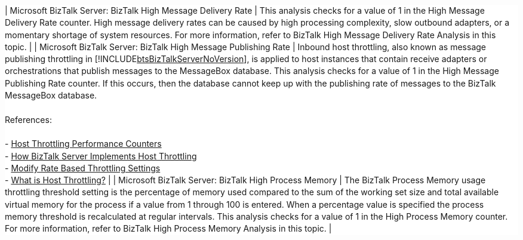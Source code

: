 |             Microsoft BizTalk Server:  BizTalk High Message Delivery Rate             |                                                                                                                                                                                                                                                                                                                                                                                                                                                                                                                                                                                                                                     This analysis checks for a value of 1 in the High Message Delivery Rate counter. High message delivery rates can be caused by high processing complexity, slow outbound adapters, or a momentary shortage of system resources. For more information, refer to BizTalk High Message Delivery Rate Analysis in this topic.                                                                                                                                                                                                                                                                                                                                                                                                                                                                                                                                                                                                                                      |
|            Microsoft BizTalk Server:  BizTalk High Message Publishing Rate            |                                                                                                                                                                                       Inbound host throttling, also known as message publishing throttling in [!INCLUDE[btsBizTalkServerNoVersion](../includes/btsbiztalkservernoversion-md.md)], is applied to host instances that contain receive adapters or orchestrations that publish messages to the MessageBox database. This analysis checks for a value of 1 in the High Message Publishing Rate counter. If this occurs, then the database cannot keep up with the publishing rate of messages to the BizTalk MessageBox database.<br /><br /> References: <br /><br />- [Host Throttling Performance Counters](/biztalk/core/host-throttling-performance-counters)<br />- [How BizTalk Server Implements Host Throttling](/biztalk/core/how-biztalk-server-implements-host-throttling)<br />- [Modify Rate Based Throttling Settings](/biztalk/core/how-to-modify-rate-based-throttling-settings)<br />- [What is Host Throttling?](/biztalk/core/what-is-host-throttling)                                                                                                                                                                                        |
|                Microsoft BizTalk Server:  BizTalk High Process Memory                 |                                                                                                                                                                                                                                                                                                                                                                                                                                                                                                                                           The BizTalk Process Memory usage throttling threshold setting is the percentage of memory used compared to the sum of the working set size and total available virtual memory for the process if a value from 1 through 100 is entered. When a percentage value is specified the process memory threshold is recalculated at regular intervals. This analysis checks for a value of 1 in the High Process Memory counter. For more information, refer to BizTalk High Process Memory Analysis in this topic.                                                                                                                                                                                                                                                                                                                                                                                                                                                                                                                                            |